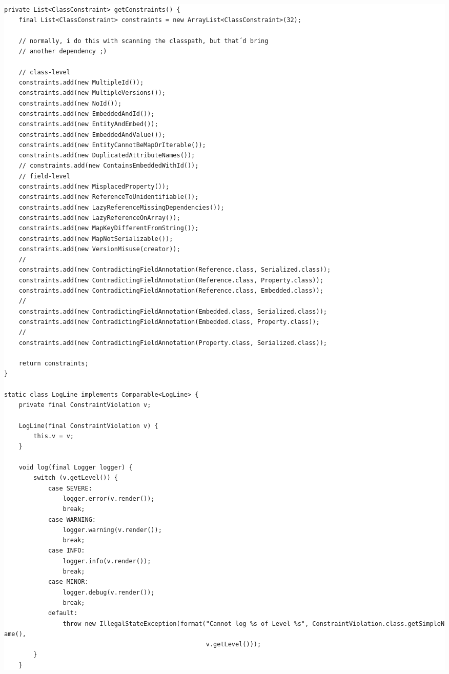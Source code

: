     private List<ClassConstraint> getConstraints() {
        final List<ClassConstraint> constraints = new ArrayList<ClassConstraint>(32);

        // normally, i do this with scanning the classpath, but that´d bring
        // another dependency ;)

        // class-level
        constraints.add(new MultipleId());
        constraints.add(new MultipleVersions());
        constraints.add(new NoId());
        constraints.add(new EmbeddedAndId());
        constraints.add(new EntityAndEmbed());
        constraints.add(new EmbeddedAndValue());
        constraints.add(new EntityCannotBeMapOrIterable());
        constraints.add(new DuplicatedAttributeNames());
        // constraints.add(new ContainsEmbeddedWithId());
        // field-level
        constraints.add(new MisplacedProperty());
        constraints.add(new ReferenceToUnidentifiable());
        constraints.add(new LazyReferenceMissingDependencies());
        constraints.add(new LazyReferenceOnArray());
        constraints.add(new MapKeyDifferentFromString());
        constraints.add(new MapNotSerializable());
        constraints.add(new VersionMisuse(creator));
        //
        constraints.add(new ContradictingFieldAnnotation(Reference.class, Serialized.class));
        constraints.add(new ContradictingFieldAnnotation(Reference.class, Property.class));
        constraints.add(new ContradictingFieldAnnotation(Reference.class, Embedded.class));
        //
        constraints.add(new ContradictingFieldAnnotation(Embedded.class, Serialized.class));
        constraints.add(new ContradictingFieldAnnotation(Embedded.class, Property.class));
        //
        constraints.add(new ContradictingFieldAnnotation(Property.class, Serialized.class));

        return constraints;
    }

    static class LogLine implements Comparable<LogLine> {
        private final ConstraintViolation v;

        LogLine(final ConstraintViolation v) {
            this.v = v;
        }

        void log(final Logger logger) {
            switch (v.getLevel()) {
                case SEVERE:
                    logger.error(v.render());
                    break;
                case WARNING:
                    logger.warning(v.render());
                    break;
                case INFO:
                    logger.info(v.render());
                    break;
                case MINOR:
                    logger.debug(v.render());
                    break;
                default:
                    throw new IllegalStateException(format("Cannot log %s of Level %s", ConstraintViolation.class.getSimpleName(),
                                                           v.getLevel()));
            }
        }

